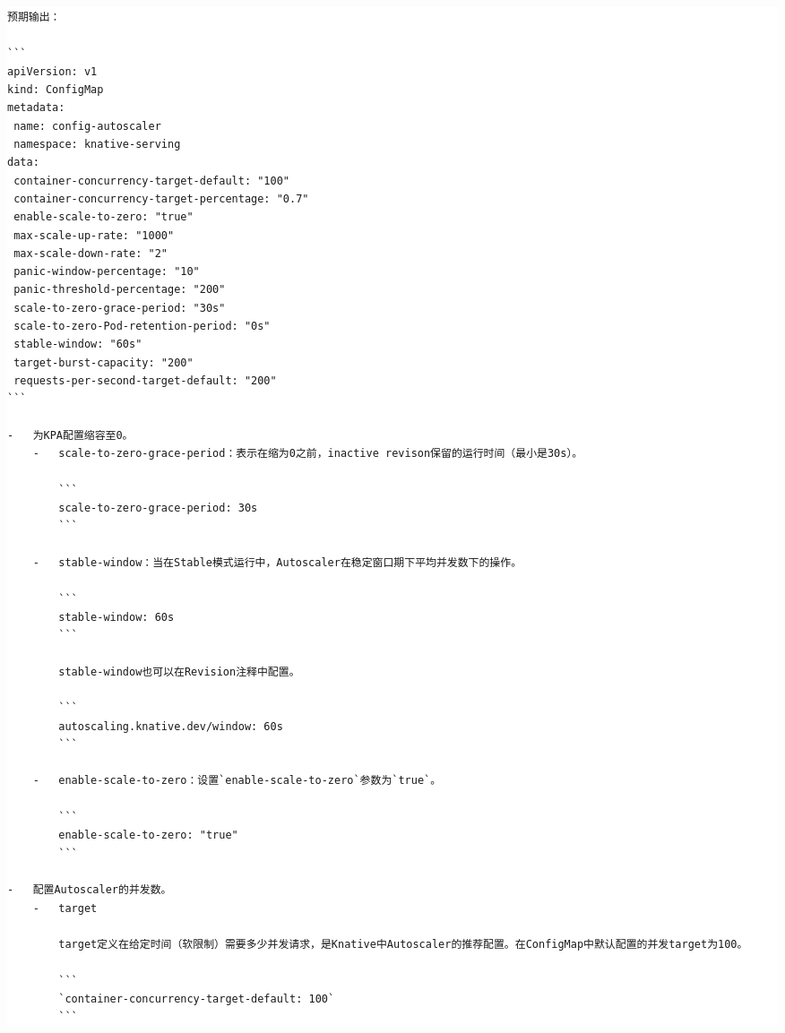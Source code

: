     预期输出：

    ```
    apiVersion: v1
    kind: ConfigMap
    metadata:
     name: config-autoscaler
     namespace: knative-serving
    data:
     container-concurrency-target-default: "100"
     container-concurrency-target-percentage: "0.7"
     enable-scale-to-zero: "true"
     max-scale-up-rate: "1000"
     max-scale-down-rate: "2"
     panic-window-percentage: "10"
     panic-threshold-percentage: "200"
     scale-to-zero-grace-period: "30s"
     scale-to-zero-Pod-retention-period: "0s"
     stable-window: "60s"
     target-burst-capacity: "200"
     requests-per-second-target-default: "200"
    ```

    -   为KPA配置缩容至0。
        -   scale-to-zero-grace-period：表示在缩为0之前，inactive revison保留的运行时间（最小是30s）。

            ```
            scale-to-zero-grace-period: 30s
            ```

        -   stable-window：当在Stable模式运行中，Autoscaler在稳定窗口期下平均并发数下的操作。

            ```
            stable-window: 60s
            ```

            stable-window也可以在Revision注释中配置。

            ```
            autoscaling.knative.dev/window: 60s
            ```

        -   enable-scale-to-zero：设置`enable-scale-to-zero`参数为`true`。

            ```
            enable-scale-to-zero: "true"
            ```

    -   配置Autoscaler的并发数。
        -   target

            target定义在给定时间（软限制）需要多少并发请求，是Knative中Autoscaler的推荐配置。在ConfigMap中默认配置的并发target为100。

            ```
            `container-concurrency-target-default: 100`
            ```
